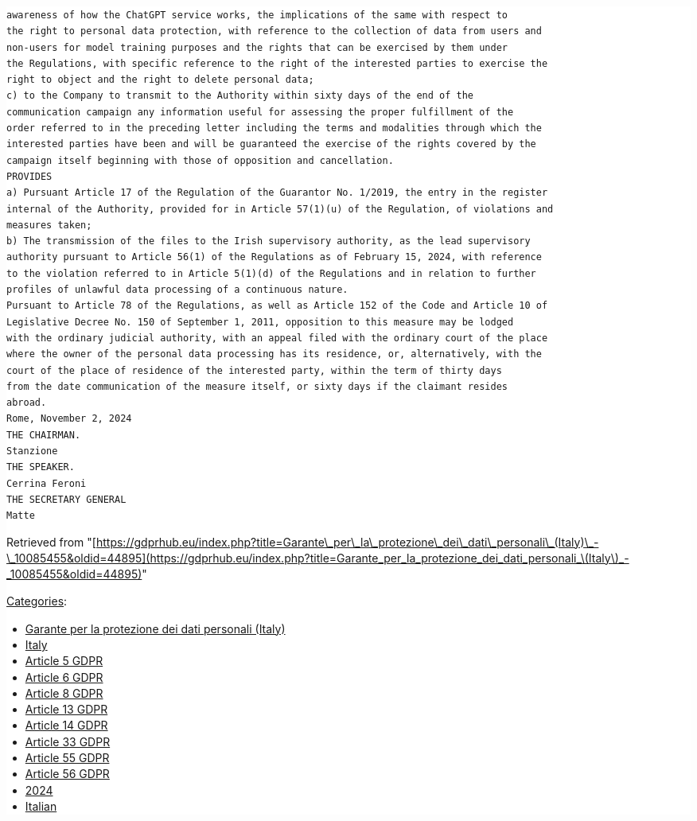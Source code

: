 ```
awareness of how the ChatGPT service works, the implications of the same with respect to
the right to personal data protection, with reference to the collection of data from users and
non-users for model training purposes and the rights that can be exercised by them under
the Regulations, with specific reference to the right of the interested parties to exercise the
right to object and the right to delete personal data;
c) to the Company to transmit to the Authority within sixty days of the end of the
communication campaign any information useful for assessing the proper fulfillment of the
order referred to in the preceding letter including the terms and modalities through which the
interested parties have been and will be guaranteed the exercise of the rights covered by the
campaign itself beginning with those of opposition and cancellation.
PROVIDES
a) Pursuant Article 17 of the Regulation of the Guarantor No. 1/2019, the entry in the register
internal of the Authority, provided for in Article 57(1)(u) of the Regulation, of violations and
measures taken;
b) The transmission of the files to the Irish supervisory authority, as the lead supervisory
authority pursuant to Article 56(1) of the Regulations as of February 15, 2024, with reference
to the violation referred to in Article 5(1)(d) of the Regulations and in relation to further
profiles of unlawful data processing of a continuous nature.
Pursuant to Article 78 of the Regulations, as well as Article 152 of the Code and Article 10 of
Legislative Decree No. 150 of September 1, 2011, opposition to this measure may be lodged
with the ordinary judicial authority, with an appeal filed with the ordinary court of the place
where the owner of the personal data processing has its residence, or, alternatively, with the
court of the place of residence of the interested party, within the term of thirty days
from the date communication of the measure itself, or sixty days if the claimant resides
abroad.
Rome, November 2, 2024
THE CHAIRMAN.
Stanzione
THE SPEAKER.
Cerrina Feroni
THE SECRETARY GENERAL
Matte
```

Retrieved from "[https://gdprhub.eu/index.php?title=Garante\_per\_la\_protezione\_dei\_dati\_personali\_(Italy)\_-\_10085455&oldid=44895](https://gdprhub.eu/index.php?title=Garante_per_la_protezione_dei_dati_personali_\(Italy\)_-_10085455&oldid=44895)"

[Categories](/index.php?title=Special:Categories "Special:Categories"):

*   [Garante per la protezione dei dati personali (Italy)](/index.php?title=Category:Garante_per_la_protezione_dei_dati_personali_\(Italy\) "Category:Garante per la protezione dei dati personali (Italy)")
*   [Italy](/index.php?title=Category:Italy "Category:Italy")
*   [Article 5 GDPR](/index.php?title=Category:Article_5_GDPR "Category:Article 5 GDPR")
*   [Article 6 GDPR](/index.php?title=Category:Article_6_GDPR "Category:Article 6 GDPR")
*   [Article 8 GDPR](/index.php?title=Category:Article_8_GDPR "Category:Article 8 GDPR")
*   [Article 13 GDPR](/index.php?title=Category:Article_13_GDPR "Category:Article 13 GDPR")
*   [Article 14 GDPR](/index.php?title=Category:Article_14_GDPR "Category:Article 14 GDPR")
*   [Article 33 GDPR](/index.php?title=Category:Article_33_GDPR "Category:Article 33 GDPR")
*   [Article 55 GDPR](/index.php?title=Category:Article_55_GDPR "Category:Article 55 GDPR")
*   [Article 56 GDPR](/index.php?title=Category:Article_56_GDPR "Category:Article 56 GDPR")
*   [2024](/index.php?title=Category:2024 "Category:2024")
*   [Italian](/index.php?title=Category:Italian "Category:Italian")
